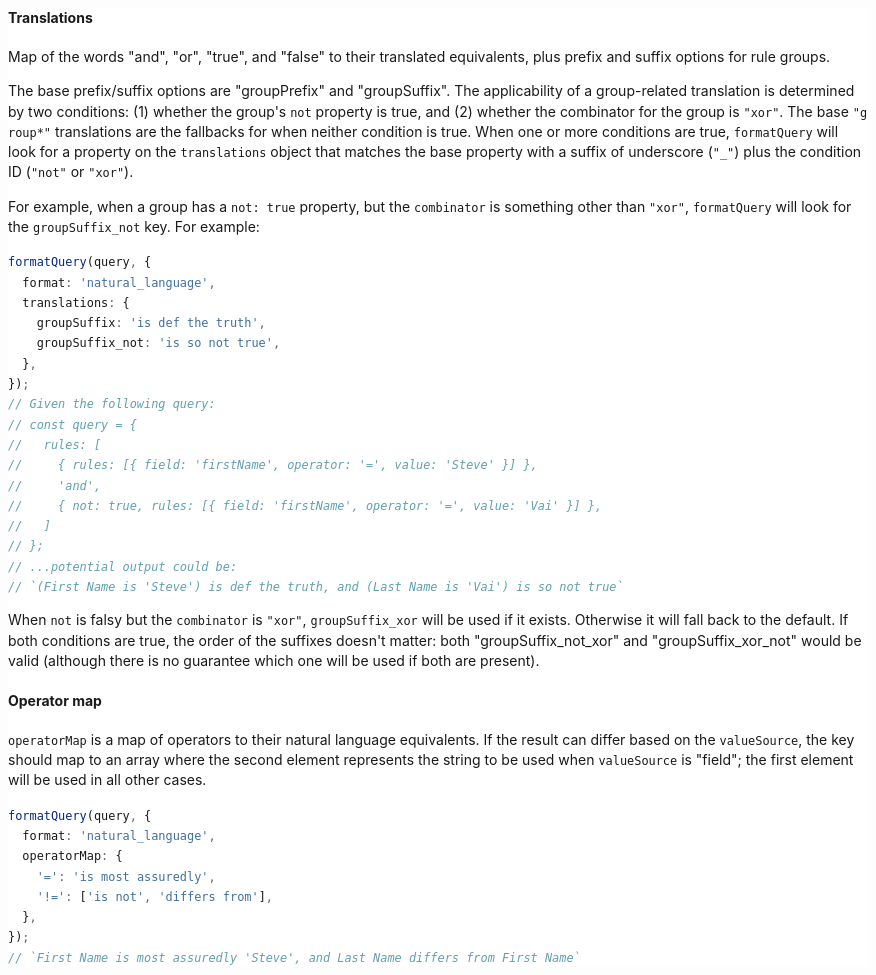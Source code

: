 #### Translations

Map of the words "and", "or", "true", and "false" to their translated equivalents, plus prefix and suffix options for rule groups.

The base prefix/suffix options are "groupPrefix" and "groupSuffix". The applicability of a group-related translation is determined by two conditions: (1) whether the group's `not` property is true, and (2) whether the combinator for the group is `"xor"`. The base `"group*"` translations are the fallbacks for when neither condition is true. When one or more conditions are true, `formatQuery` will look for a property on the `translations` object that matches the base property with a suffix of underscore (`"_"`) plus the condition ID (`"not"` or `"xor"`).

For example, when a group has a `not: true` property, but the `combinator` is something other than `"xor"`, `formatQuery` will look for the `groupSuffix_not` key. For example:

```ts
formatQuery(query, {
  format: 'natural_language',
  translations: {
    groupSuffix: 'is def the truth',
    groupSuffix_not: 'is so not true',
  },
});
// Given the following query:
// const query = {
//   rules: [
//     { rules: [{ field: 'firstName', operator: '=', value: 'Steve' }] },
//     'and',
//     { not: true, rules: [{ field: 'firstName', operator: '=', value: 'Vai' }] },
//   ]
// };
// ...potential output could be:
// `(First Name is 'Steve') is def the truth, and (Last Name is 'Vai') is so not true`
```

When `not` is falsy but the `combinator` is `"xor"`, `groupSuffix_xor` will be used if it exists. Otherwise it will fall back to the default. If both conditions are true, the order of the suffixes doesn't matter: both "groupSuffix_not_xor" and "groupSuffix_xor_not" would be valid (although there is no guarantee which one will be used if both are present).

#### Operator map

`operatorMap` is a map of operators to their natural language equivalents. If the result can differ based on the `valueSource`, the key should map to an array where the second element represents the string to be used when `valueSource` is "field"; the first element will be used in all other cases.

```ts
formatQuery(query, {
  format: 'natural_language',
  operatorMap: {
    '=': 'is most assuredly',
    '!=': ['is not', 'differs from'],
  },
});
// `First Name is most assuredly 'Steve', and Last Name differs from First Name`
```
